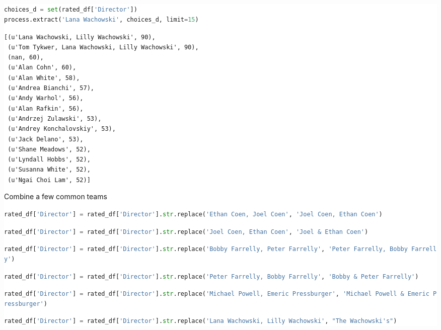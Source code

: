 


```python
choices_d = set(rated_df['Director'])
process.extract('Lana Wachowski', choices_d, limit=15)
```




    [(u'Lana Wachowski, Lilly Wachowski', 90),
     (u'Tom Tykwer, Lana Wachowski, Lilly Wachowski', 90),
     (nan, 60),
     (u'Alan Cohn', 60),
     (u'Alan White', 58),
     (u'Andrea Bianchi', 57),
     (u'Andy Warhol', 56),
     (u'Alan Rafkin', 56),
     (u'Andrzej Zulawski', 53),
     (u'Andrey Konchalovskiy', 53),
     (u'Jack Delano', 53),
     (u'Shane Meadows', 52),
     (u'Lyndall Hobbs', 52),
     (u'Susanna White', 52),
     (u'Ngai Choi Lam', 52)]



Combine a few common teams


```python
rated_df['Director'] = rated_df['Director'].str.replace('Ethan Coen, Joel Coen', 'Joel Coen, Ethan Coen')
```


```python
rated_df['Director'] = rated_df['Director'].str.replace('Joel Coen, Ethan Coen', 'Joel & Ethan Coen')
```


```python
rated_df['Director'] = rated_df['Director'].str.replace('Bobby Farrelly, Peter Farrelly', 'Peter Farrelly, Bobby Farrelly')
```


```python
rated_df['Director'] = rated_df['Director'].str.replace('Peter Farrelly, Bobby Farrelly', 'Bobby & Peter Farrelly')
```


```python
rated_df['Director'] = rated_df['Director'].str.replace('Michael Powell, Emeric Pressburger', 'Michael Powell & Emeric Pressburger')
```


```python
rated_df['Director'] = rated_df['Director'].str.replace('Lana Wachowski, Lilly Wachowski', "The Wachowski's")
```
